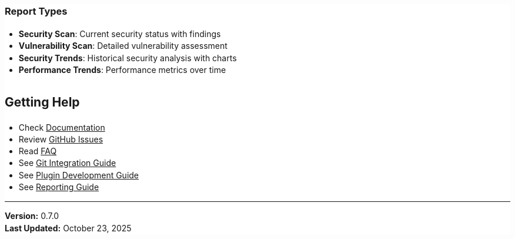 ### Report Types

- **Security Scan**: Current security status with findings
- **Vulnerability Scan**: Detailed vulnerability assessment
- **Security Trends**: Historical security analysis with charts
- **Performance Trends**: Performance metrics over time

## Getting Help

- Check [Documentation](../docs/)
- Review [GitHub Issues](https://github.com/localapi/localapi/issues)
- Read [FAQ](USER_GUIDE.md#faq)
- See [Git Integration Guide](GIT_INTEGRATION_GUIDE.md)
- See [Plugin Development Guide](PLUGIN_DEVELOPMENT_GUIDE.md)
- See [Reporting Guide](REPORTING_GUIDE.md)

---

**Version:** 0.7.0  
**Last Updated:** October 23, 2025
